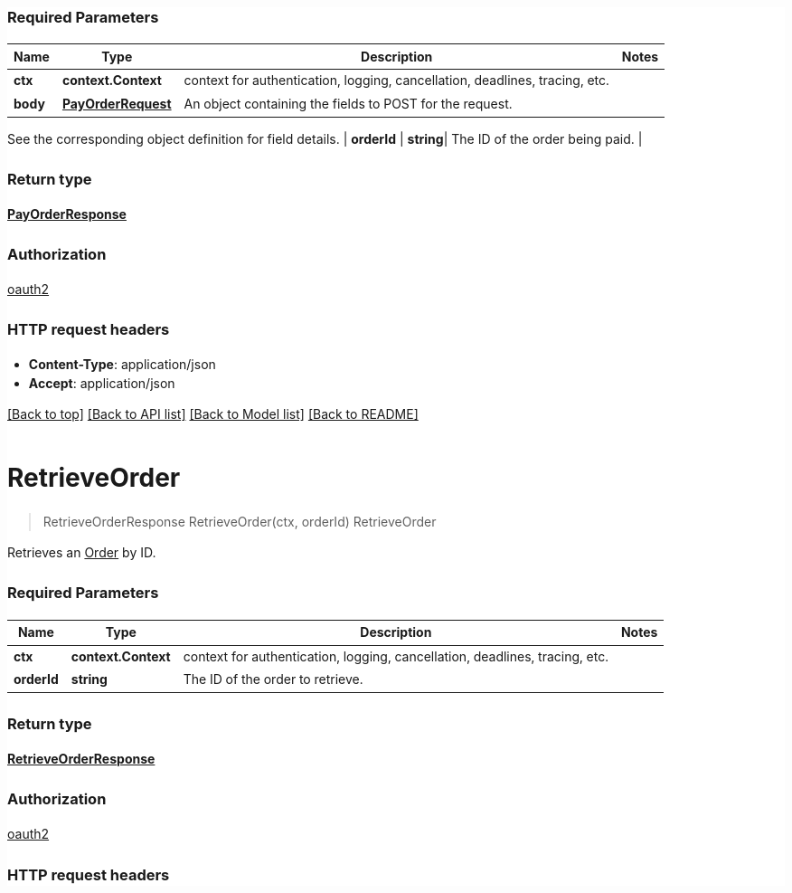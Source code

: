 ### Required Parameters

Name | Type | Description  | Notes
------------- | ------------- | ------------- | -------------
 **ctx** | **context.Context** | context for authentication, logging, cancellation, deadlines, tracing, etc.
  **body** | [**PayOrderRequest**](PayOrderRequest.md)| An object containing the fields to POST for the request.

See the corresponding object definition for field details. | 
  **orderId** | **string**| The ID of the order being paid. | 

### Return type

[**PayOrderResponse**](PayOrderResponse.md)

### Authorization

[oauth2](../README.md#oauth2)

### HTTP request headers

 - **Content-Type**: application/json
 - **Accept**: application/json

[[Back to top]](#) [[Back to API list]](../README.md#documentation-for-api-endpoints) [[Back to Model list]](../README.md#documentation-for-models) [[Back to README]](../README.md)

# **RetrieveOrder**
> RetrieveOrderResponse RetrieveOrder(ctx, orderId)
RetrieveOrder

Retrieves an [Order](entity:Order) by ID.

### Required Parameters

Name | Type | Description  | Notes
------------- | ------------- | ------------- | -------------
 **ctx** | **context.Context** | context for authentication, logging, cancellation, deadlines, tracing, etc.
  **orderId** | **string**| The ID of the order to retrieve. | 

### Return type

[**RetrieveOrderResponse**](RetrieveOrderResponse.md)

### Authorization

[oauth2](../README.md#oauth2)

### HTTP request headers
